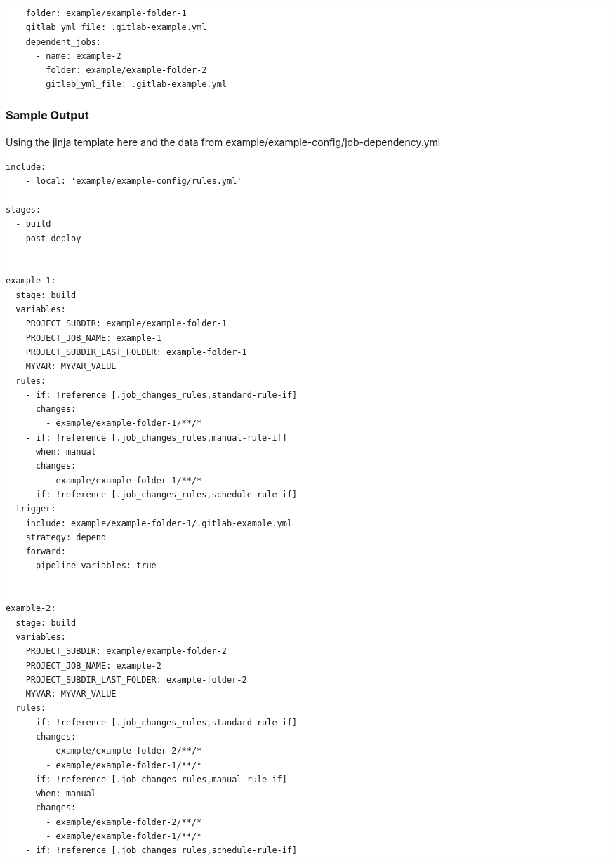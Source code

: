 ```
    folder: example/example-folder-1
    gitlab_yml_file: .gitlab-example.yml
    dependent_jobs:
      - name: example-2
        folder: example/example-folder-2
        gitlab_yml_file: .gitlab-example.yml
```

### Sample Output
Using the jinja template [here](https://gitlab.com/gary.schaetz/public/gitlab-ci-generator/-/blob/main/src/gitlab_ci_generator_package/templates/gitlab-template.jinja) and the data from [example/example-config/job-dependency.yml](https://gitlab.com/gary.schaetz/public/gitlab-ci-generator/-/blob/main/example/example-config/job-dependency.yml)
```
include:
    - local: 'example/example-config/rules.yml'

stages:
  - build
  - post-deploy


example-1:
  stage: build
  variables:
    PROJECT_SUBDIR: example/example-folder-1
    PROJECT_JOB_NAME: example-1
    PROJECT_SUBDIR_LAST_FOLDER: example-folder-1
    MYVAR: MYVAR_VALUE
  rules:
    - if: !reference [.job_changes_rules,standard-rule-if]
      changes:
        - example/example-folder-1/**/*
    - if: !reference [.job_changes_rules,manual-rule-if]
      when: manual
      changes:
        - example/example-folder-1/**/*
    - if: !reference [.job_changes_rules,schedule-rule-if]
  trigger:
    include: example/example-folder-1/.gitlab-example.yml    
    strategy: depend
    forward:
      pipeline_variables: true
 

example-2:
  stage: build
  variables:
    PROJECT_SUBDIR: example/example-folder-2
    PROJECT_JOB_NAME: example-2
    PROJECT_SUBDIR_LAST_FOLDER: example-folder-2
    MYVAR: MYVAR_VALUE
  rules:
    - if: !reference [.job_changes_rules,standard-rule-if]
      changes:
        - example/example-folder-2/**/*
        - example/example-folder-1/**/*
    - if: !reference [.job_changes_rules,manual-rule-if]
      when: manual
      changes:
        - example/example-folder-2/**/*
        - example/example-folder-1/**/*
    - if: !reference [.job_changes_rules,schedule-rule-if]
```